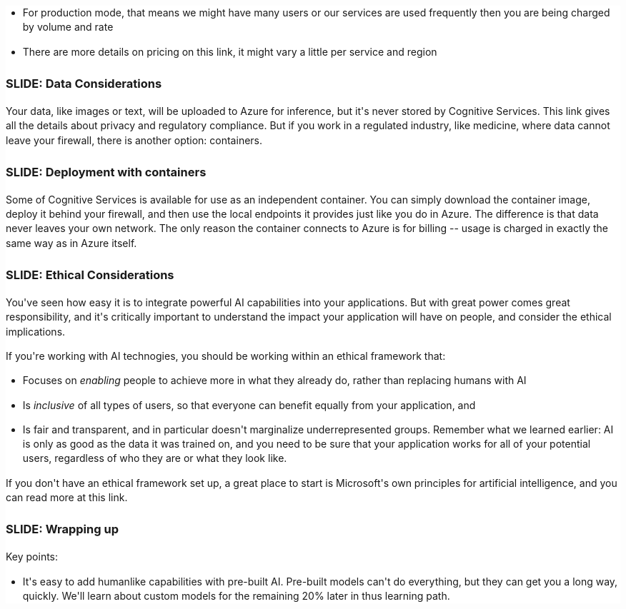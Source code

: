 * For production mode, that means we might have many users or our services are
  used frequently then you are being charged by volume and rate

* There are more details on pricing on this link, it might vary a little per
  service and region

### SLIDE: Data Considerations

Your data, like images or text, will be uploaded to Azure for inference, but
it's never stored by Cognitive Services. This link gives all the details about
privacy and regulatory compliance. But if you work in a regulated industry, like
medicine, where data cannot leave your firewall, there is another option:
containers.

### SLIDE: Deployment with containers

Some of Cognitive Services is available for use as an independent container. You
can simply download the container image, deploy it behind your firewall, and
then use the local endpoints it provides just like you do in Azure. The
difference is that data never leaves your own network. The only reason the
container connects to Azure is for billing -- usage is charged in exactly the
same way as in Azure itself.

### SLIDE: Ethical Considerations

You've seen how easy it is to integrate powerful AI capabilities into your
applications. But with great power comes great responsibility, and it's
critically important to understand the impact your application will have on
people, and consider the ethical implications.

If you're working with AI technogies, you should be working within an ethical
framework that:

* Focuses on *enabling* people to achieve more in what they already do, rather
  than replacing humans with AI

* Is *inclusive* of all types of users, so that everyone can benefit equally
  from your application, and

* Is fair and transparent, and in particular doesn't marginalize
  underrepresented groups. Remember what we learned earlier: AI is only as good
  as the data it was trained on, and you need to be sure that your application
  works for all of your potential users, regardless of who they are or
  what they look like.

If you don't have an ethical framework set up, a great place to start is
Microsoft's own principles for artificial intelligence, and you can read more at
this link.

### SLIDE: Wrapping up

Key points:

* It's easy to add humanlike capabilities with pre-built AI. Pre-built models
  can't do everything, but they can get you a long way, quickly. We'll learn
  about custom models for the remaining 20% later in thus learning path.
